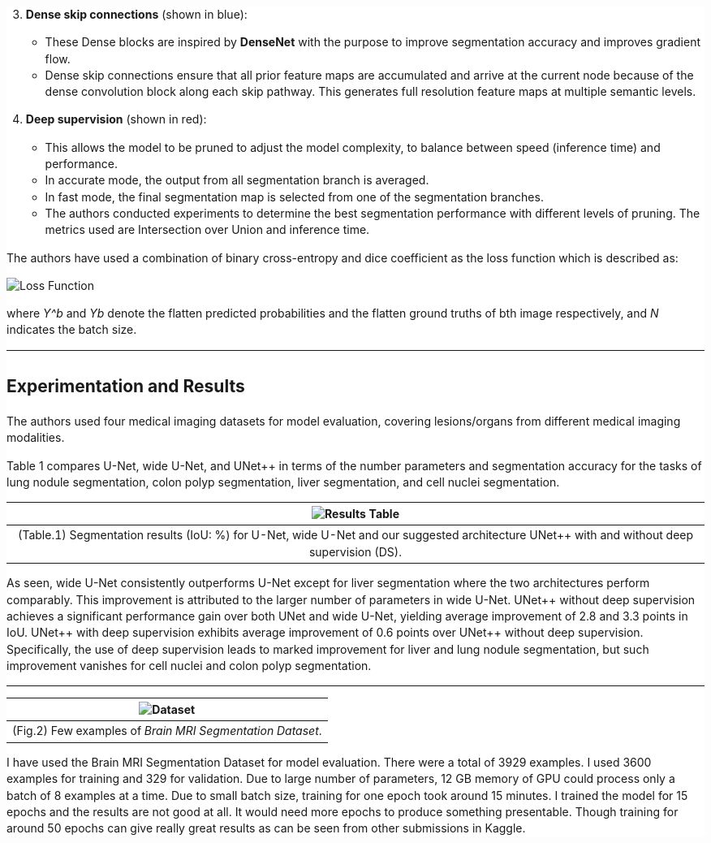 3. **Dense skip connections** (shown in blue): 
    * These Dense blocks are inspired by **DenseNet** with the purpose to improve segmentation accuracy and improves gradient flow.
    * Dense skip connections ensure that all prior feature maps are accumulated and arrive at the current node because of the dense convolution block along each skip pathway. This generates full resolution feature maps at multiple semantic levels.

3. **Deep supervision** (shown in red): 
    - This allows the model to be pruned to adjust the model complexity, to balance between speed (inference time) and performance.
    - In accurate mode, the output from all segmentation branch is averaged.
    - In fast mode, the final segmentation map is selected from one of the segmentation branches.
    - The authors conducted experiments to determine the best segmentation performance with different levels of pruning. The metrics used are Intersection over Union and inference time.

The authors have used a combination of binary cross-entropy and dice coefficient as the loss function which is described as:

![Loss Function](https://github.com/ris27hav/model-zoo/blob/master/medical_image_segmentation/UNet++_Pytorch/assets/loss_function.png?raw=true)

where *Y^b* and *Yb* denote the flatten predicted probabilities and the flatten ground truths of bth image respectively, and *N* indicates the batch size.

---
## Experimentation and Results

The authors used four medical imaging datasets for model evaluation, covering lesions/organs from different medical imaging modalities.

Table 1 compares U-Net, wide U-Net, and UNet++ in terms of the number parameters and segmentation accuracy for the tasks of lung nodule segmentation, colon polyp segmentation, liver segmentation, and cell nuclei segmentation. 

|![Results Table](https://github.com/ris27hav/model-zoo/blob/master/medical_image_segmentation/UNet++_Pytorch/assets/results1.png?raw=true)|
|:--:|
|(Table.1)  Segmentation results (IoU: %) for U-Net, wide U-Net and our suggested architecture UNet++ with and without deep supervision (DS).|

As seen, wide U-Net consistently outperforms U-Net except for liver segmentation where the two architectures perform comparably. This improvement is attributed to the larger number of parameters in wide U-Net. UNet++ without deep supervision achieves a significant performance gain over both UNet and wide U-Net, yielding average improvement of 2.8 and 3.3 points in
IoU. UNet++ with deep supervision exhibits average improvement of 0.6 points over UNet++ without deep supervision. Specifically, the use of deep supervision leads to marked improvement for liver and lung nodule segmentation, but
such improvement vanishes for cell nuclei and colon polyp segmentation.

---

|![Dataset](https://github.com/ris27hav/model-zoo/blob/master/medical_image_segmentation/UNet++_Pytorch/assets/data.png?raw=true)|
|:--:|
|(Fig.2) Few examples of *Brain MRI Segmentation Dataset*.|

I have used the Brain MRI Segmentation Dataset for model evaluation. There were a total of 3929 examples. I used 3600 examples for training and 329 for validation. Due to large number of parameters, 12 GB memory of GPU could process only a batch of 8 examples at a time. Due to small batch size, training for one epoch took around 15 minutes.  I trained the model for 15 epochs and the results are not good at all. It would need more epochs to produce something presentable. Though training for around 50 epochs can give really great results as can be seen from other submissions in Kaggle.

